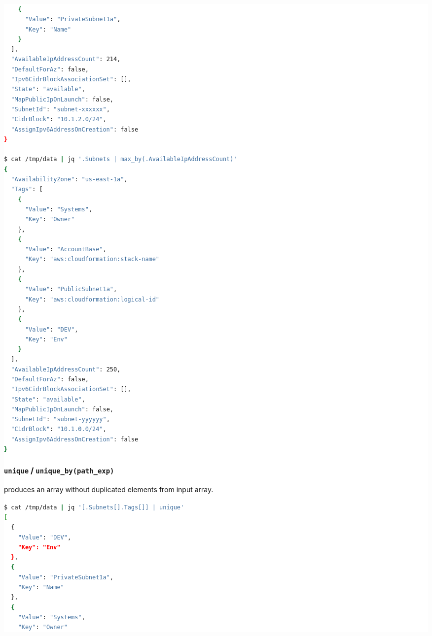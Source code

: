 ```bash
    {
      "Value": "PrivateSubnet1a",
      "Key": "Name"
    }
  ],
  "AvailableIpAddressCount": 214,
  "DefaultForAz": false,
  "Ipv6CidrBlockAssociationSet": [],
  "State": "available",
  "MapPublicIpOnLaunch": false,
  "SubnetId": "subnet-xxxxxx",
  "CidrBlock": "10.1.2.0/24",
  "AssignIpv6AddressOnCreation": false
}

$ cat /tmp/data | jq '.Subnets | max_by(.AvailableIpAddressCount)'
{
  "AvailabilityZone": "us-east-1a",
  "Tags": [
    {
      "Value": "Systems",
      "Key": "Owner"
    },
    {
      "Value": "AccountBase",
      "Key": "aws:cloudformation:stack-name"
    },
    {
      "Value": "PublicSubnet1a",
      "Key": "aws:cloudformation:logical-id"
    },
    {
      "Value": "DEV",
      "Key": "Env"
    }
  ],
  "AvailableIpAddressCount": 250,
  "DefaultForAz": false,
  "Ipv6CidrBlockAssociationSet": [],
  "State": "available",
  "MapPublicIpOnLaunch": false,
  "SubnetId": "subnet-yyyyyy",
  "CidrBlock": "10.1.0.0/24",
  "AssignIpv6AddressOnCreation": false
}
```

### `unique` / `unique_by(path_exp)`
produces an array without duplicated elements from input array.
```bash
$ cat /tmp/data | jq '[.Subnets[].Tags[]] | unique'
[
  {
    "Value": "DEV",
    "Key": "Env"
  },
  {
    "Value": "PrivateSubnet1a",
    "Key": "Name"
  },
  {
    "Value": "Systems",
    "Key": "Owner"
```
